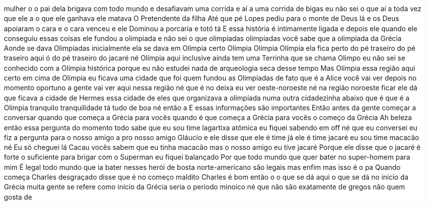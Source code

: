 mulher o o pai dela brigava com todo
mundo e desafiavam uma corrida e aí a
uma corrida de bigas eu não sei o que aí
a toda vez que ele a
o que ele ganhava ele matava O
Pretendente da filha Até que pé Lopes
pediu para o monte de Deus lá e os Deus
apoiaram o cara e o cara venceu e ele
Dominou a porcaria e totó tá E essa
história é intimamente ligada e depois
ele quando ele conseguiu essas coisas
ele fundou a olimpíada e não sei o que
olimpíadas olimpíadas você sabe que a
olimpíada da Grécia Aonde se dava
Olimpíadas inicialmente ela se dava em
Olímpia certo Olímpia Olímpia Olímpia
ela fica perto do pé traseiro do pé
traseiro aqui ó do pé traseiro do jacaré
né Olímpia aqui inclusive ainda tem uma
Terrinha que se chama Olimpo eu não sei
se conhecido com a Olímpia histórica
porque eu não estudei nada de
arqueologia seca desse tempo Mas Olímpia
essa região aqui certo em cima de
Olímpia
eu ficava uma cidade que foi quem fundou
as Olimpíadas de fato que é a Alice você
vai ver depois no momento oportuno a
gente vai ver aqui nessa região né que é
no deixa eu ver oeste-noroeste né na
região noroeste ficar ele dá que ficava
a cidade de Hermes essa cidade de eles
que organizava a olimpíada numa outra
cidadezinha abaixo que é que é a Olímpia
tranquilo tranquilidade tá tudo de boa
né então a
E essas informações são importantes
Então antes da gente começar a conversar
quando que começa a Grécia para vocês
quando é que começa a Grécia para vocês
o começo da Grécia
Ah beleza então essa pergunta do momento
todo sabe que eu sou time lagartixa
atômica eu fiquei sabendo em off né que
eu conversei eu fiz a pergunta para o
nosso amigo a pro nosso amigo Gláucio e
ele disse que ele é time já ele é time
jacaré eu sou time macacão né Eu só
cheguei lá Cacau vocês sabem que eu
tinha macacão mas o nosso amigo eu tive
jacaré Porque ele disse que o jacaré é
forte o suficiente para brigar com o
Superman eu fiquei balançado Por que
todo mundo que quer bater no super-homem
para mim É legal todo mundo que ia bater
nesses herói de bosta norte-americano
são legais mas enfim mas isso é o pa
Quando começa Charles desgraçado disse
que é no começo maldito Charles é
bom então o o que se dá aqui o que se dá
no início da Grécia muita gente se
refere como início da Grécia seria o
período minoico né que não são
exatamente de gregos não quem gosta de